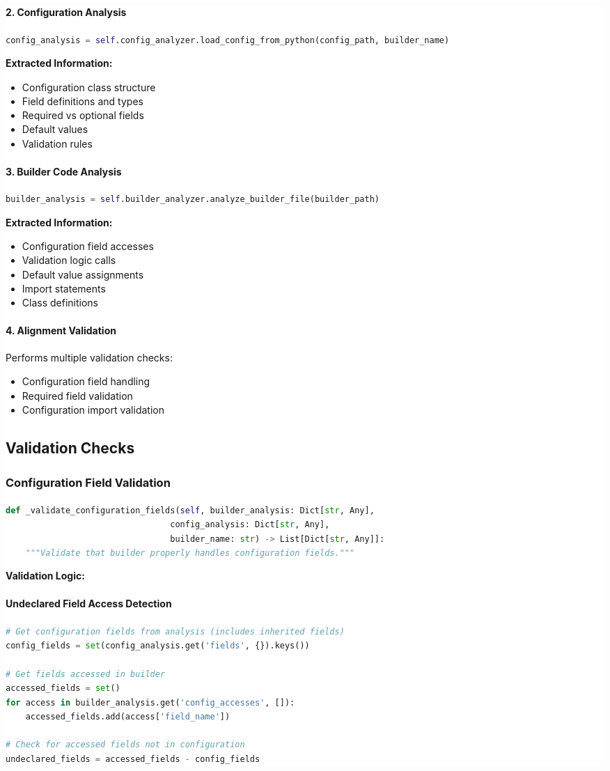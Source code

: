 #### 2. Configuration Analysis
```python
config_analysis = self.config_analyzer.load_config_from_python(config_path, builder_name)
```

**Extracted Information:**
- Configuration class structure
- Field definitions and types
- Required vs optional fields
- Default values
- Validation rules

#### 3. Builder Code Analysis
```python
builder_analysis = self.builder_analyzer.analyze_builder_file(builder_path)
```

**Extracted Information:**
- Configuration field accesses
- Validation logic calls
- Default value assignments
- Import statements
- Class definitions

#### 4. Alignment Validation
Performs multiple validation checks:
- Configuration field handling
- Required field validation
- Configuration import validation

## Validation Checks

### Configuration Field Validation

```python
def _validate_configuration_fields(self, builder_analysis: Dict[str, Any], 
                                 config_analysis: Dict[str, Any], 
                                 builder_name: str) -> List[Dict[str, Any]]:
    """Validate that builder properly handles configuration fields."""
```

**Validation Logic:**

#### Undeclared Field Access Detection
```python
# Get configuration fields from analysis (includes inherited fields)
config_fields = set(config_analysis.get('fields', {}).keys())

# Get fields accessed in builder
accessed_fields = set()
for access in builder_analysis.get('config_accesses', []):
    accessed_fields.add(access['field_name'])

# Check for accessed fields not in configuration
undeclared_fields = accessed_fields - config_fields
```
